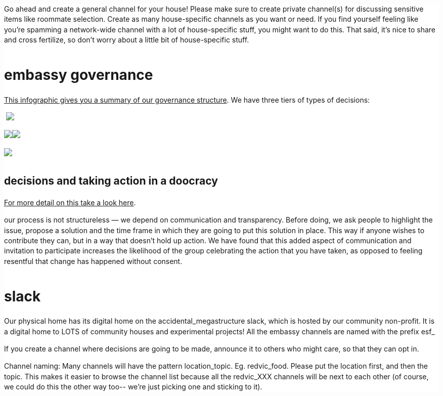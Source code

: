 Go ahead and create a general channel for your house! Please make sure to create private channel(s) for discussing sensitive items like roommate selection. Create as many house-specific channels as you want or need. If you find yourself feeling like you’re spamming a network-wide channel with a lot of house-specific stuff, you might want to do this. That said, it’s nice to share and cross fertilize, so don’t worry about a little bit of house-specific stuff.

# embassy governance

[This infographic gives you a summary of our governance structure](https://www.canva.com/design/DADjJT-hW18/VlV4GMYq-VgjmPFwVY5UXQ/watch?utm_content=DADjJT-hW18&utm_campaign=designshare&utm_medium=link&utm_source=publishsharelink). We have three tiers of types of decisions: 

  

 ![](https://lh7-rt.googleusercontent.com/docsz/AD_4nXd4Wj-YMh6dp-WFxXunpP_tmAx3fywk5_M7sLVs7jy5jEYlIq4FTkK_yvB9g6ir9uFFvJrhd33JSDoRhW5vqjnIsJgxDSyZBO5_Af_d4VPAM-uSrJ0z9tR_7OyW00N4PQxMYooTD8PSpXMik7i5KnybKdkx?key=QSEnmU4zzq_gfd1v2iW6yQ)

  

![](https://lh7-rt.googleusercontent.com/docsz/AD_4nXenvGwzGAHRBNwN7aSpteLycYEZbrL_Rn7x9DO5e134nky4hK37QDDYjLFnTkBHu6x5OOrAky4oILBixc8ZTGiEFaiqBCm9yqe-udt7vOVGWxaFfQJs4XvCKLldR4SxQ-ujn-JGKAA_agpWv35rx8VzNkk9?key=QSEnmU4zzq_gfd1v2iW6yQ)![](https://lh7-rt.googleusercontent.com/docsz/AD_4nXctD-8fQcjIP-iZtLSq5XBs9IjJMkCgS9VZYZJxdt9nXnbhkowPKrFjkiQT12F2JtXtY3Cwgbec21dE5Ejg3ZM3it5MZ5eoYWr97uKfdm5pdg9ka-ioYkVSuvXfg3HkfLOjoDgItYbvGxOQM143kT467iy_?key=QSEnmU4zzq_gfd1v2iW6yQ)

  

![](https://lh7-rt.googleusercontent.com/docsz/AD_4nXeZP9Nxz26Hp_VvdVGHIYaKAFAfaq-m2l7S0I1juWPPFo2eq7eosr-K1qgmoI2PSd4DJIldTOXe-ZLq-w-jyhbh2pDgtQL9sSM3OV1tTNV1hbbx7CScNEcodAy779o_Otq-jvCC5TS_3davpr5v5beqMt_J?key=QSEnmU4zzq_gfd1v2iW6yQ)

  

## decisions and taking action in a doocracy

[For more detail on this take a look here](https://medium.com/embassy-network/an-evolving-doocracy-3a6123f9b170). 

  

our process is not structureless — we depend on communication and transparency. Before doing, we ask people to highlight the issue, propose a solution and the time frame in which they are going to put this solution in place. This way if anyone wishes to contribute they can, but in a way that doesn’t hold up action. We have found that this added aspect of communication and invitation to participate increases the likelihood of the group celebrating the action that you have taken, as opposed to feeling resentful that change has happened without consent.

  

# slack

Our physical home has its digital home on the accidental_megastructure slack, which is hosted by our community non-profit. It is a digital home to LOTS of community houses and experimental projects! All the embassy channels are named with the prefix esf_

If you create a channel where decisions are going to be made, announce it to others who might care, so that they can opt in.

Channel naming: Many channels will have the pattern location_topic. Eg. redvic_food. Please put the location first, and then the topic. This makes it easier to browse the channel list because all the redvic_XXX channels will be next to each other (of course, we could do this the other way too-- we’re just picking one and sticking to it).
